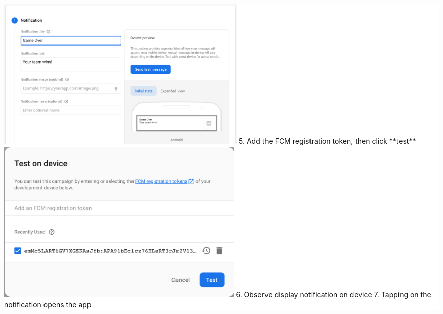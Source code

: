 <img src="img/207ced65f5245ada.png" alt="207ced65f5245ada.png"  width="460.10" />
5. Add the FCM registration token, then click **test**
<img src="img/f3556c6a8a6453fe.png" alt="f3556c6a8a6453fe.png"  width="454.50" />
6. Observe display notification on device
7. Tapping on the notification opens the app
